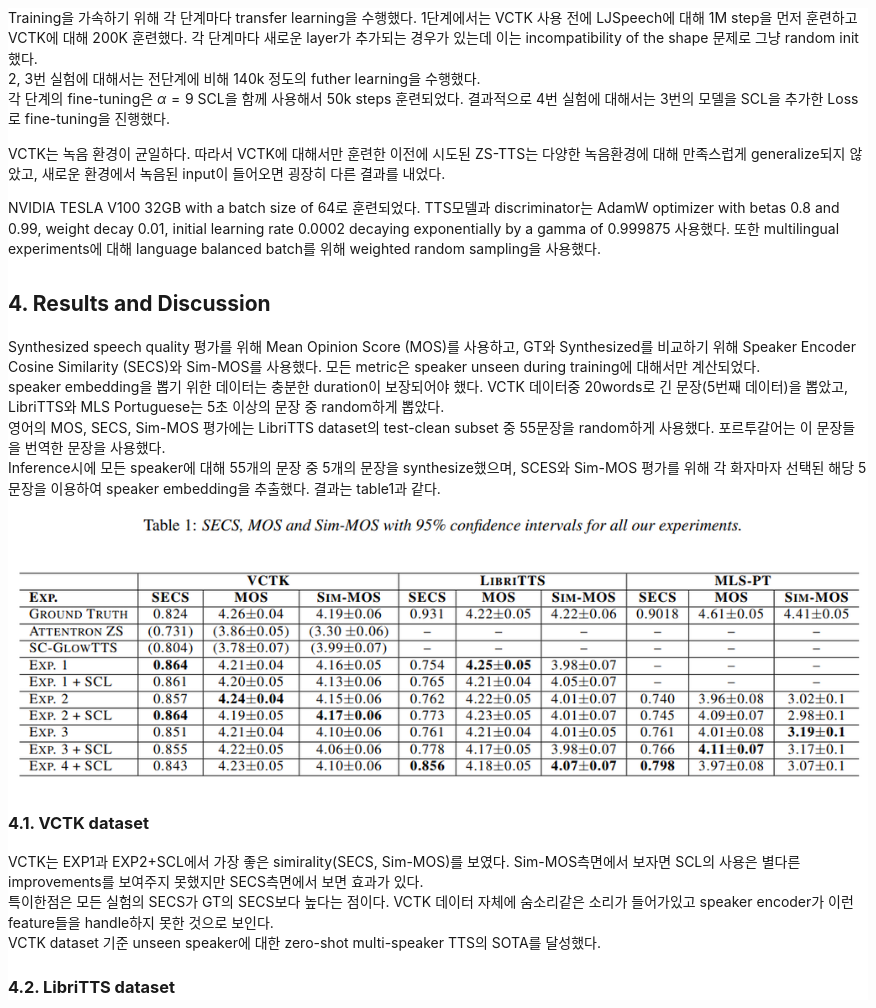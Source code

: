 Training을 가속하기 위해 각 단계마다 transfer learning을 수행했다. 1단계에서는 VCTK 사용 전에 LJSpeech에 대해 1M step을 먼저 훈련하고 VCTK에 대해 200K 훈련했다. 각 단계마다 새로운 layer가 추가되는 경우가 있는데 이는 incompatibility of the shape 문제로 그냥 random init했다.  
2, 3번 실험에 대해서는 전단계에 비해 140k 정도의 futher learning을 수행했다.  
각 단계의 fine-tuning은 $\alpha=9$ SCL을 함께 사용해서 50k steps 훈련되었다. 결과적으로 4번 실험에 대해서는 3번의 모델을 SCL을 추가한 Loss로 fine-tuning을 진행했다.

VCTK는 녹음 환경이 균일하다. 따라서 VCTK에 대해서만 훈련한 이전에 시도된 ZS-TTS는 다양한 녹음환경에 대해 만족스럽게 generalize되지 않았고, 새로운 환경에서 녹음된 input이 들어오면 굉장히 다른 결과를 내었다.

NVIDIA TESLA V100 32GB with a batch size of 64로 훈련되었다. TTS모델과 discriminator는 AdamW optimizer with betas 0.8 and 0.99, weight decay 0.01, initial learning rate 0.0002 decaying exponentially by a gamma of 0.999875 사용했다. 또한 multilingual experiments에 대해 language balanced batch를 위해 weighted random sampling을 사용했다.

## 4. Results and Discussion

Synthesized speech quality 평가를 위해 Mean Opinion Score (MOS)를 사용하고, GT와 Synthesized를 비교하기 위해 Speaker Encoder Cosine Similarity (SECS)와 Sim-MOS를 사용했다. 모든 metric은 speaker unseen during training에 대해서만 계산되었다.  
speaker embedding을 뽑기 위한 데이터는 충분한 duration이 보장되어야 했다. VCTK 데이터중 20words로 긴 문장(5번째 데이터)을 뽑았고, LibriTTS와 MLS Portuguese는 5초 이상의 문장 중 random하게 뽑았다.  
영어의 MOS, SECS, Sim-MOS 평가에는 LibriTTS dataset의 test-clean subset 중 55문장을 random하게 사용했다. 포르투갈어는 이 문장들을 번역한 문장을 사용했다.  
Inference시에 모든 speaker에 대해 55개의 문장 중 5개의 문장을 synthesize했으며, SCES와 Sim-MOS 평가를 위해 각 화자마자 선택된 해당 5문장을 이용하여 speaker embedding을 추출했다. 결과는 table1과 같다.

![table1](./table1.png)

### 4.1. VCTK dataset

VCTK는 EXP1과 EXP2+SCL에서 가장 좋은 simirality(SECS, Sim-MOS)를 보였다. Sim-MOS측면에서 보자면 SCL의 사용은 별다른 improvements를 보여주지 못했지만 SECS측면에서 보면 효과가 있다.  
특이한점은 모든 실험의 SECS가 GT의 SECS보다 높다는 점이다. VCTK 데이터 자체에 숨소리같은 소리가 들어가있고 speaker encoder가 이런 feature들을 handle하지 못한 것으로 보인다.  
VCTK dataset 기준 unseen speaker에 대한 zero-shot multi-speaker TTS의 SOTA를 달성했다.

### 4.2. LibriTTS dataset
